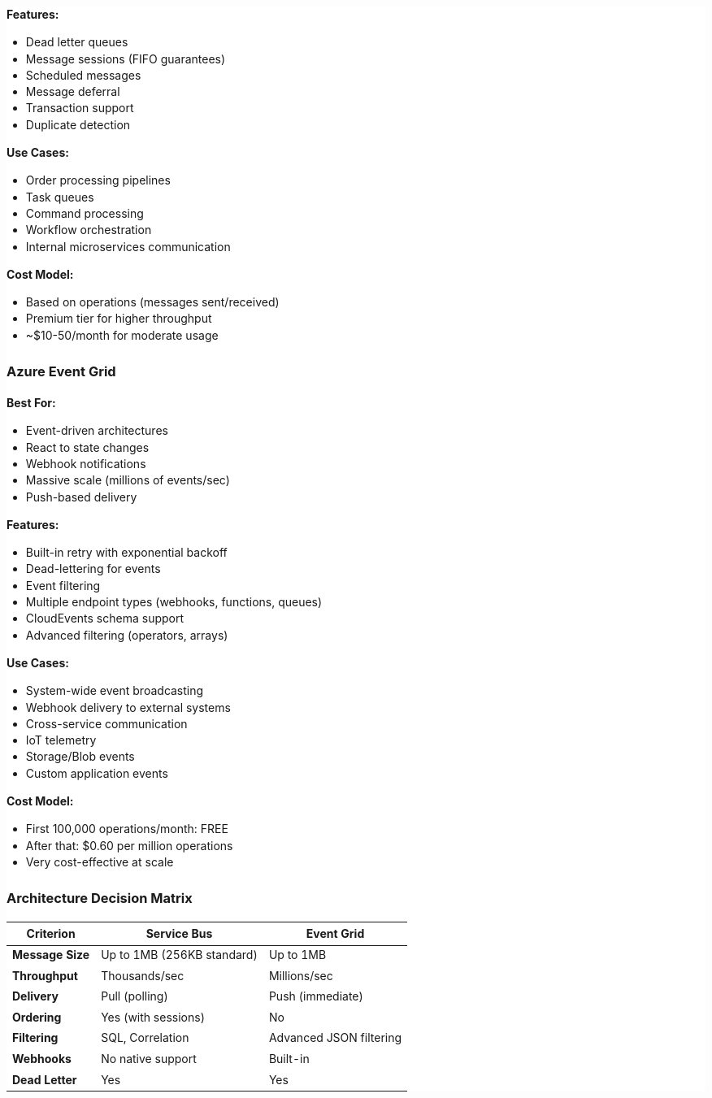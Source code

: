 **Features:**
- Dead letter queues
- Message sessions (FIFO guarantees)
- Scheduled messages
- Message deferral
- Transaction support
- Duplicate detection

**Use Cases:**
- Order processing pipelines
- Task queues
- Command processing
- Workflow orchestration
- Internal microservices communication

**Cost Model:**
- Based on operations (messages sent/received)
- Premium tier for higher throughput
- ~$10-50/month for moderate usage

### Azure Event Grid

**Best For:**
- Event-driven architectures
- React to state changes
- Webhook notifications
- Massive scale (millions of events/sec)
- Push-based delivery

**Features:**
- Built-in retry with exponential backoff
- Dead-lettering for events
- Event filtering
- Multiple endpoint types (webhooks, functions, queues)
- CloudEvents schema support
- Advanced filtering (operators, arrays)

**Use Cases:**
- System-wide event broadcasting
- Webhook delivery to external systems
- Cross-service communication
- IoT telemetry
- Storage/Blob events
- Custom application events

**Cost Model:**
- First 100,000 operations/month: FREE
- After that: $0.60 per million operations
- Very cost-effective at scale

### Architecture Decision Matrix

| Criterion | Service Bus | Event Grid |
|-----------|-------------|------------|
| **Message Size** | Up to 1MB (256KB standard) | Up to 1MB |
| **Throughput** | Thousands/sec | Millions/sec |
| **Delivery** | Pull (polling) | Push (immediate) |
| **Ordering** | Yes (with sessions) | No |
| **Filtering** | SQL, Correlation | Advanced JSON filtering |
| **Webhooks** | No native support | Built-in |
| **Dead Letter** | Yes | Yes |